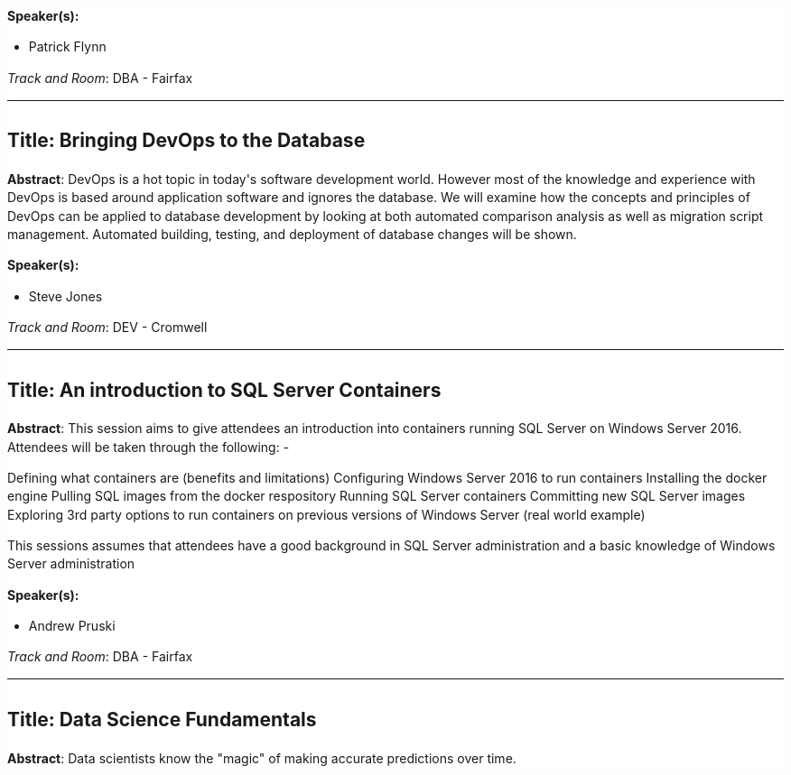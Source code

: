 **Speaker(s):**
- Patrick Flynn
 
*Track and Room*: DBA  - Fairfax
 
----------------------------------------------------------------------------------- 
 
 
## Title: Bringing DevOps to the Database
 
**Abstract**:
DevOps is a hot topic in today's software development world. However most of the knowledge and experience with DevOps is based around application software and ignores the database. We will examine how the concepts and principles of DevOps can be applied to database development by looking at both automated comparison analysis as well as migration script management. Automated building, testing, and deployment of database changes will be shown.
 
**Speaker(s):**
- Steve Jones
 
*Track and Room*: DEV  - Cromwell
 
----------------------------------------------------------------------------------- 
 
 
## Title: An introduction to SQL Server  Containers
 
**Abstract**:
This session aims to give attendees an introduction into containers running SQL Server on Windows Server 2016.
Attendees will be taken through the following: -

Defining what containers are (benefits and limitations)
Configuring Windows Server 2016 to run containers
Installing the docker engine
Pulling SQL images from the docker respository
Running SQL Server containers
Committing new SQL Server images
Exploring 3rd party options to run containers on previous versions of Windows Server (real world example)

This sessions assumes that attendees have a good background in SQL Server administration and a basic knowledge of
Windows Server administration
 
**Speaker(s):**
- Andrew Pruski
 
*Track and Room*: DBA  - Fairfax
 
----------------------------------------------------------------------------------- 
 
 
## Title: Data Science Fundamentals
 
**Abstract**:
Data scientists know the "magic" of making accurate predictions over time. 
